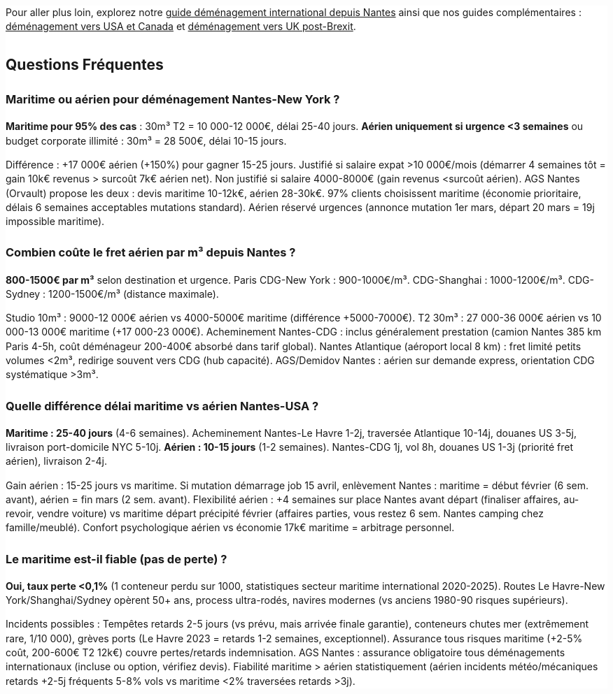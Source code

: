 
Pour aller plus loin, explorez notre [guide déménagement international depuis Nantes](/blog/demenagement-international-nantes/demenagement-international-nantes-guide) ainsi que nos guides complémentaires : [déménagement vers USA et Canada](/blog/demenagement-international-nantes/satellites/demenagement-nantes-usa-canada) et [déménagement vers UK post-Brexit](/blog/demenagement-international-nantes/satellites/demenagement-nantes-uk-post-brexit).

## Questions Fréquentes

### Maritime ou aérien pour déménagement Nantes-New York ?

**Maritime pour 95% des cas** : 30m³ T2 = 10 000-12 000€, délai 25-40 jours. **Aérien uniquement si urgence <3 semaines** ou budget corporate illimité : 30m³ = 28 500€, délai 10-15 jours.

Différence : +17 000€ aérien (+150%) pour gagner 15-25 jours. Justifié si salaire expat >10 000€/mois (démarrer 4 semaines tôt = gain 10k€ revenus > surcoût 7k€ aérien net). Non justifié si salaire 4000-8000€ (gain revenus <surcoût aérien). AGS Nantes (Orvault) propose les deux : devis maritime 10-12k€, aérien 28-30k€. 97% clients choisissent maritime (économie prioritaire, délais 6 semaines acceptables mutations standard). Aérien réservé urgences (annonce mutation 1er mars, départ 20 mars = 19j impossible maritime).

### Combien coûte le fret aérien par m³ depuis Nantes ?

**800-1500€ par m³** selon destination et urgence. Paris CDG-New York : 900-1000€/m³. CDG-Shanghai : 1000-1200€/m³. CDG-Sydney : 1200-1500€/m³ (distance maximale).

Studio 10m³ : 9000-12 000€ aérien vs 4000-5000€ maritime (différence +5000-7000€). T2 30m³ : 27 000-36 000€ aérien vs 10 000-13 000€ maritime (+17 000-23 000€). Acheminement Nantes-CDG : inclus généralement prestation (camion Nantes 385 km Paris 4-5h, coût déménageur 200-400€ absorbé dans tarif global). Nantes Atlantique (aéroport local 8 km) : fret limité petits volumes <2m³, redirige souvent vers CDG (hub capacité). AGS/Demidov Nantes : aérien sur demande express, orientation CDG systématique >3m³.

### Quelle différence délai maritime vs aérien Nantes-USA ?

**Maritime : 25-40 jours** (4-6 semaines). Acheminement Nantes-Le Havre 1-2j, traversée Atlantique 10-14j, douanes US 3-5j, livraison port-domicile NYC 5-10j. **Aérien : 10-15 jours** (1-2 semaines). Nantes-CDG 1j, vol 8h, douanes US 1-3j (priorité fret aérien), livraison 2-4j.

Gain aérien : 15-25 jours vs maritime. Si mutation démarrage job 15 avril, enlèvement Nantes : maritime = début février (6 sem. avant), aérien = fin mars (2 sem. avant). Flexibilité aérien : +4 semaines sur place Nantes avant départ (finaliser affaires, au-revoir, vendre voiture) vs maritime départ précipité février (affaires parties, vous restez 6 sem. Nantes camping chez famille/meublé). Confort psychologique aérien vs économie 17k€ maritime = arbitrage personnel.

### Le maritime est-il fiable (pas de perte) ?

**Oui, taux perte <0,1%** (1 conteneur perdu sur 1000, statistiques secteur maritime international 2020-2025). Routes Le Havre-New York/Shanghai/Sydney opèrent 50+ ans, process ultra-rodés, navires modernes (vs anciens 1980-90 risques supérieurs).

Incidents possibles : Tempêtes retards 2-5 jours (vs prévu, mais arrivée finale garantie), conteneurs chutes mer (extrêmement rare, 1/10 000), grèves ports (Le Havre 2023 = retards 1-2 semaines, exceptionnel). Assurance tous risques maritime (+2-5% coût, 200-600€ T2 12k€) couvre pertes/retards indemnisation. AGS Nantes : assurance obligatoire tous déménagements internationaux (incluse ou option, vérifiez devis). Fiabilité maritime > aérien statistiquement (aérien incidents météo/mécaniques retards +2-5j fréquents 5-8% vols vs maritime <2% traversées retards >3j).
